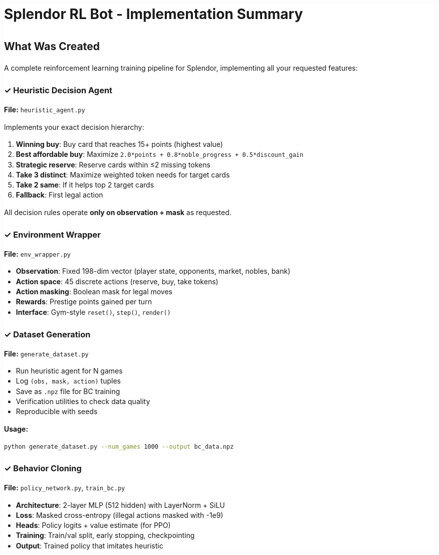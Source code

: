 # Splendor RL Bot - Implementation Summary

## What Was Created

A complete reinforcement learning training pipeline for Splendor, implementing all your requested features:

### ✓ Heuristic Decision Agent

**File:** `heuristic_agent.py`

Implements your exact decision hierarchy:

1. **Winning buy**: Buy card that reaches 15+ points (highest value)
2. **Best affordable buy**: Maximize `2.0*points + 0.8*noble_progress + 0.5*discount_gain`
3. **Strategic reserve**: Reserve cards within ≤2 missing tokens
4. **Take 3 distinct**: Maximize weighted token needs for target cards
5. **Take 2 same**: If it helps top 2 target cards
6. **Fallback**: First legal action

All decision rules operate **only on observation + mask** as requested.

### ✓ Environment Wrapper

**File:** `env_wrapper.py`

- **Observation**: Fixed 198-dim vector (player state, opponents, market, nobles, bank)
- **Action space**: 45 discrete actions (reserve, buy, take tokens)
- **Action masking**: Boolean mask for legal moves
- **Rewards**: Prestige points gained per turn
- **Interface**: Gym-style `reset()`, `step()`, `render()`

### ✓ Dataset Generation

**File:** `generate_dataset.py`

- Run heuristic agent for N games
- Log `(obs, mask, action)` tuples
- Save as `.npz` file for BC training
- Verification utilities to check data quality
- Reproducible with seeds

**Usage:**
```bash
python generate_dataset.py --num_games 1000 --output bc_data.npz
```

### ✓ Behavior Cloning

**File:** `policy_network.py`, `train_bc.py`

- **Architecture**: 2-layer MLP (512 hidden) with LayerNorm + SiLU
- **Loss**: Masked cross-entropy (illegal actions masked with -1e9)
- **Heads**: Policy logits + value estimate (for PPO)
- **Training**: Train/val split, early stopping, checkpointing
- **Output**: Trained policy that imitates heuristic
